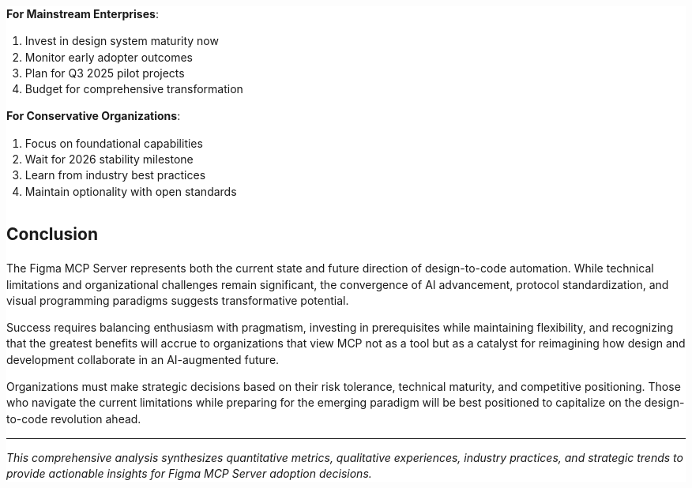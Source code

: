 **For Mainstream Enterprises**:
1. Invest in design system maturity now
2. Monitor early adopter outcomes
3. Plan for Q3 2025 pilot projects
4. Budget for comprehensive transformation

**For Conservative Organizations**:
1. Focus on foundational capabilities
2. Wait for 2026 stability milestone
3. Learn from industry best practices
4. Maintain optionality with open standards

## Conclusion

The Figma MCP Server represents both the current state and future direction of design-to-code automation. While technical limitations and organizational challenges remain significant, the convergence of AI advancement, protocol standardization, and visual programming paradigms suggests transformative potential.

Success requires balancing enthusiasm with pragmatism, investing in prerequisites while maintaining flexibility, and recognizing that the greatest benefits will accrue to organizations that view MCP not as a tool but as a catalyst for reimagining how design and development collaborate in an AI-augmented future.

Organizations must make strategic decisions based on their risk tolerance, technical maturity, and competitive positioning. Those who navigate the current limitations while preparing for the emerging paradigm will be best positioned to capitalize on the design-to-code revolution ahead.

---

*This comprehensive analysis synthesizes quantitative metrics, qualitative experiences, industry practices, and strategic trends to provide actionable insights for Figma MCP Server adoption decisions.*